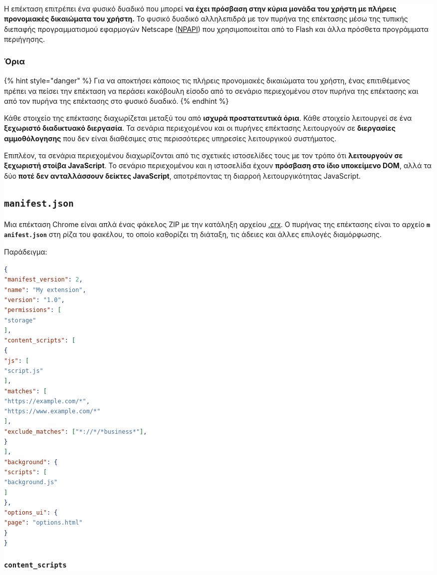 Η επέκταση επιτρέπει ένα φυσικό δυαδικό που μπορεί **να έχει πρόσβαση στην κύρια μονάδα του χρήστη με πλήρεις προνομιακές δικαιώματα του χρήστη.** Το φυσικό δυαδικό αλληλεπιδρά με τον πυρήνα της επέκτασης μέσω της τυπικής διεπαφής προγραμματισμού εφαρμογών Netscape ([NPAPI](https://en.wikipedia.org/wiki/NPAPI)) που χρησιμοποιείται από το Flash και άλλα πρόσθετα προγράμματα περιήγησης.

### Όρια

{% hint style="danger" %}
Για να αποκτήσει κάποιος τις πλήρεις προνομιακές δικαιώματα του χρήστη, ένας επιτιθέμενος πρέπει να πείσει την επέκταση να περάσει κακόβουλη είσοδο από το σενάριο περιεχομένου στον πυρήνα της επέκτασης και από τον πυρήνα της επέκτασης στο φυσικό δυαδικό.
{% endhint %}

Κάθε στοιχείο της επέκτασης διαχωρίζεται μεταξύ του από **ισχυρά προστατευτικά όρια**. Κάθε στοιχείο λειτουργεί σε ένα **ξεχωριστό διαδικτυακό διεργασία**. Τα σενάρια περιεχομένου και οι πυρήνες επέκτασης λειτουργούν σε **διεργασίες αμμοθόλογησης** που δεν είναι διαθέσιμες στις περισσότερες υπηρεσίες λειτουργικού συστήματος.

Επιπλέον, τα σενάρια περιεχομένου διαχωρίζονται από τις σχετικές ιστοσελίδες τους με τον τρόπο ότι **λειτουργούν σε ξεχωριστή στοίβα JavaScript**. Το σενάριο περιεχομένου και η ιστοσελίδα έχουν **πρόσβαση στο ίδιο υποκείμενο DOM**, αλλά τα δύο **ποτέ δεν ανταλλάσσουν δείκτες JavaScript**, αποτρέποντας τη διαρροή λειτουργικότητας JavaScript.

## **`manifest.json`**

Μια επέκταση Chrome είναι απλά ένας φάκελος ZIP με την κατάληξη αρχείου [.crx](https://www.lifewire.com/crx-file-2620391). Ο πυρήνας της επέκτασης είναι το αρχείο **`manifest.json`** στη ρίζα του φακέλου, το οποίο καθορίζει τη διάταξη, τις άδειες και άλλες επιλογές διαμόρφωσης.

Παράδειγμα:
```json
{
"manifest_version": 2,
"name": "My extension",
"version": "1.0",
"permissions": [
"storage"
],
"content_scripts": [
{
"js": [
"script.js"
],
"matches": [
"https://example.com/*",
"https://www.example.com/*"
],
"exclude_matches": ["*://*/*business*"],
}
],
"background": {
"scripts": [
"background.js"
]
},
"options_ui": {
"page": "options.html"
}
}
```
### `content_scripts`
